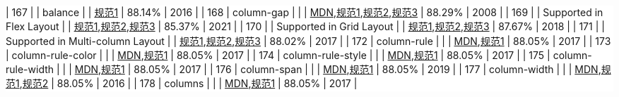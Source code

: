 | 167   |                               | balance                                                                                                           |       | [规范1](https://drafts.csswg.org/css-multicol/#valdef-column-fill-balance)                                                                                                                                                                                                   | 88.14% | 2016            |
| 168   | column-gap                    |                                                                                                                   |       | [MDN](https://developer.mozilla.org/docs/Web/CSS/column-gap),[规范1](https://drafts.csswg.org/css-align/#column-row-gap),[规范2](https://drafts.csswg.org/css-grid/#gutters),[规范3](https://drafts.csswg.org/css-multicol/#column-gap)                                          | 88.29% | 2008            |
| 169   |                               | Supported in Flex Layout                                                                                          |       | [规范1](https://drafts.csswg.org/css-align/#column-row-gap),[规范2](https://drafts.csswg.org/css-grid/#gutters),[规范3](https://drafts.csswg.org/css-multicol/#column-gap)                                                                                                       | 85.37% | 2021            |
| 170   |                               | Supported in Grid Layout                                                                                          |       | [规范1](https://drafts.csswg.org/css-align/#column-row-gap),[规范2](https://drafts.csswg.org/css-grid/#gutters),[规范3](https://drafts.csswg.org/css-multicol/#column-gap)                                                                                                       | 87.67% | 2018            |
| 171   |                               | Supported in Multi-column Layout                                                                                  |       | [规范1](https://drafts.csswg.org/css-align/#column-row-gap),[规范2](https://drafts.csswg.org/css-grid/#gutters),[规范3](https://drafts.csswg.org/css-multicol/#column-gap)                                                                                                       | 88.02% | 2017            |
| 172   | column-rule                   |                                                                                                                   |       | [MDN](https://developer.mozilla.org/docs/Web/CSS/column-rule),[规范1](https://drafts.csswg.org/css-multicol/#column-rule)                                                                                                                                                    | 88.05% | 2017            |
| 173   | column-rule-color             |                                                                                                                   |       | [MDN](https://developer.mozilla.org/docs/Web/CSS/column-rule-color),[规范1](https://drafts.csswg.org/css-multicol/#crc)                                                                                                                                                      | 88.05% | 2017            |
| 174   | column-rule-style             |                                                                                                                   |       | [MDN](https://developer.mozilla.org/docs/Web/CSS/column-rule-style),[规范1](https://drafts.csswg.org/css-multicol/#crs)                                                                                                                                                      | 88.05% | 2017            |
| 175   | column-rule-width             |                                                                                                                   |       | [MDN](https://developer.mozilla.org/docs/Web/CSS/column-rule-width),[规范1](https://drafts.csswg.org/css-multicol/#crw)                                                                                                                                                      | 88.05% | 2017            |
| 176   | column-span                   |                                                                                                                   |       | [MDN](https://developer.mozilla.org/docs/Web/CSS/column-span),[规范1](https://drafts.csswg.org/css-multicol/#column-span)                                                                                                                                                    | 88.05% | 2019            |
| 177   | column-width                  |                                                                                                                   |       | [MDN](https://developer.mozilla.org/docs/Web/CSS/column-width),[规范1](https://drafts.csswg.org/css-sizing/#column-sizing),[规范2](https://drafts.csswg.org/css-multicol/#cw)                                                                                                  | 88.05% | 2016            |
| 178   | columns                       |                                                                                                                   |       | [MDN](https://developer.mozilla.org/docs/Web/CSS/columns),[规范1](https://drafts.csswg.org/css-multicol/#columns)                                                                                                                                                            | 88.05% | 2017            |